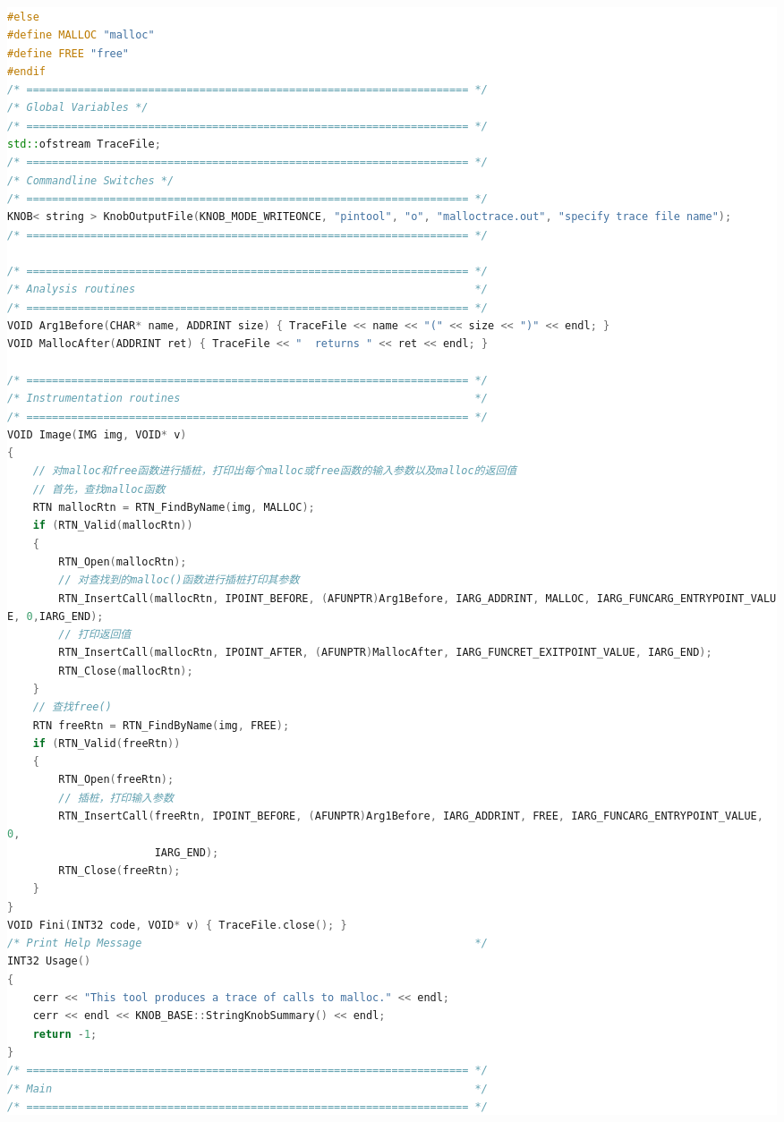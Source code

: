 ```cpp
#else
#define MALLOC "malloc"
#define FREE "free"
#endif
/* ===================================================================== */
/* Global Variables */
/* ===================================================================== */
std::ofstream TraceFile;
/* ===================================================================== */
/* Commandline Switches */
/* ===================================================================== */
KNOB< string > KnobOutputFile(KNOB_MODE_WRITEONCE, "pintool", "o", "malloctrace.out", "specify trace file name");
/* ===================================================================== */

/* ===================================================================== */
/* Analysis routines                                                     */
/* ===================================================================== */
VOID Arg1Before(CHAR* name, ADDRINT size) { TraceFile << name << "(" << size << ")" << endl; }
VOID MallocAfter(ADDRINT ret) { TraceFile << "  returns " << ret << endl; }

/* ===================================================================== */
/* Instrumentation routines                                              */
/* ===================================================================== */
VOID Image(IMG img, VOID* v)
{
  	// 对malloc和free函数进行插桩，打印出每个malloc或free函数的输入参数以及malloc的返回值
  	// 首先，查找malloc函数
    RTN mallocRtn = RTN_FindByName(img, MALLOC);
    if (RTN_Valid(mallocRtn))
    {
        RTN_Open(mallocRtn);
      	// 对查找到的malloc()函数进行插桩打印其参数
        RTN_InsertCall(mallocRtn, IPOINT_BEFORE, (AFUNPTR)Arg1Before, IARG_ADDRINT, MALLOC, IARG_FUNCARG_ENTRYPOINT_VALUE, 0,IARG_END);
      	// 打印返回值
        RTN_InsertCall(mallocRtn, IPOINT_AFTER, (AFUNPTR)MallocAfter, IARG_FUNCRET_EXITPOINT_VALUE, IARG_END);
        RTN_Close(mallocRtn);
    }
    // 查找free()
    RTN freeRtn = RTN_FindByName(img, FREE);
    if (RTN_Valid(freeRtn))
    {
        RTN_Open(freeRtn);
        // 插桩，打印输入参数
        RTN_InsertCall(freeRtn, IPOINT_BEFORE, (AFUNPTR)Arg1Before, IARG_ADDRINT, FREE, IARG_FUNCARG_ENTRYPOINT_VALUE, 0,
                       IARG_END);
        RTN_Close(freeRtn);
    }
}
VOID Fini(INT32 code, VOID* v) { TraceFile.close(); }
/* Print Help Message                                                    */
INT32 Usage()
{
    cerr << "This tool produces a trace of calls to malloc." << endl;
    cerr << endl << KNOB_BASE::StringKnobSummary() << endl;
    return -1;
}
/* ===================================================================== */
/* Main                                                                  */
/* ===================================================================== */
```
